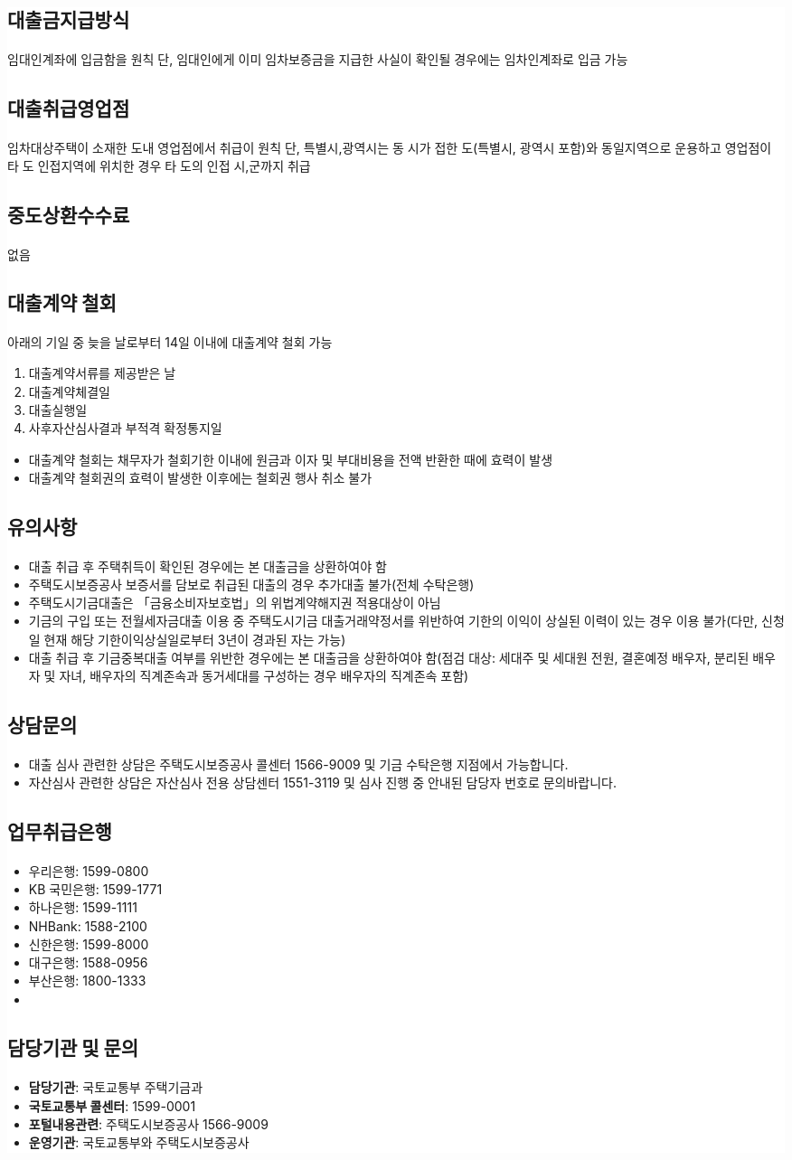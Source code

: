 ## 대출금지급방식
임대인계좌에 입금함을 원칙
단, 임대인에게 이미 임차보증금을 지급한 사실이 확인될 경우에는 임차인계좌로 입금 가능

## 대출취급영업점
임차대상주택이 소재한 도내 영업점에서 취급이 원칙
단, 특별시,광역시는 동 시가 접한 도(특별시, 광역시 포함)와 동일지역으로 운용하고 영업점이 타 도 인접지역에 위치한 경우 타 도의 인접 시,군까지 취급

## 중도상환수수료
없음

## 대출계약 철회
아래의 기일 중 늦을 날로부터 14일 이내에 대출계약 철회 가능
1) 대출계약서류를 제공받은 날
2) 대출계약체결일
3) 대출실행일
4) 사후자산심사결과 부적격 확정통지일

- 대출계약 철회는 채무자가 철회기한 이내에 원금과 이자 및 부대비용을 전액 반환한 때에 효력이 발생
- 대출계약 철회권의 효력이 발생한 이후에는 철회권 행사 취소 불가

## 유의사항
- 대출 취급 후 주택취득이 확인된 경우에는 본 대출금을 상환하여야 함
- 주택도시보증공사 보증서를 담보로 취급된 대출의 경우 추가대출 불가(전체 수탁은행)
- 주택도시기금대출은 「금융소비자보호법」의 위법계약해지권 적용대상이 아님
- 기금의 구입 또는 전월세자금대출 이용 중 주택도시기금 대출거래약정서를 위반하여 기한의 이익이 상실된 이력이 있는 경우 이용 불가(다만, 신청일 현재 해당 기한이익상실일로부터 3년이 경과된 자는 가능)
- 대출 취급 후 기금중복대출 여부를 위반한 경우에는 본 대출금을 상환하여야 함(점검 대상: 세대주 및 세대원 전원, 결혼예정 배우자, 분리된 배우자 및 자녀, 배우자의 직계존속과 동거세대를 구성하는 경우 배우자의 직계존속 포함)

## 상담문의
- 대출 심사 관련한 상담은 주택도시보증공사 콜센터 1566-9009 및 기금 수탁은행 지점에서 가능합니다.
- 자산심사 관련한 상담은 자산심사 전용 상담센터 1551-3119 및 심사 진행 중 안내된 담당자 번호로 문의바랍니다.

## 업무취급은행
- 우리은행: 1599-0800
- KB 국민은행: 1599-1771
- 하나은행: 1599-1111
- NHBank: 1588-2100
- 신한은행: 1599-8000
- 대구은행: 1588-0956
- 부산은행: 1800-1333
- 
## 담당기관 및 문의
- **담당기관**: 국토교통부 주택기금과
- **국토교통부 콜센터**: 1599-0001
- **포털내용관련**: 주택도시보증공사 1566-9009
- **운영기관**: 국토교통부와 주택도시보증공사
